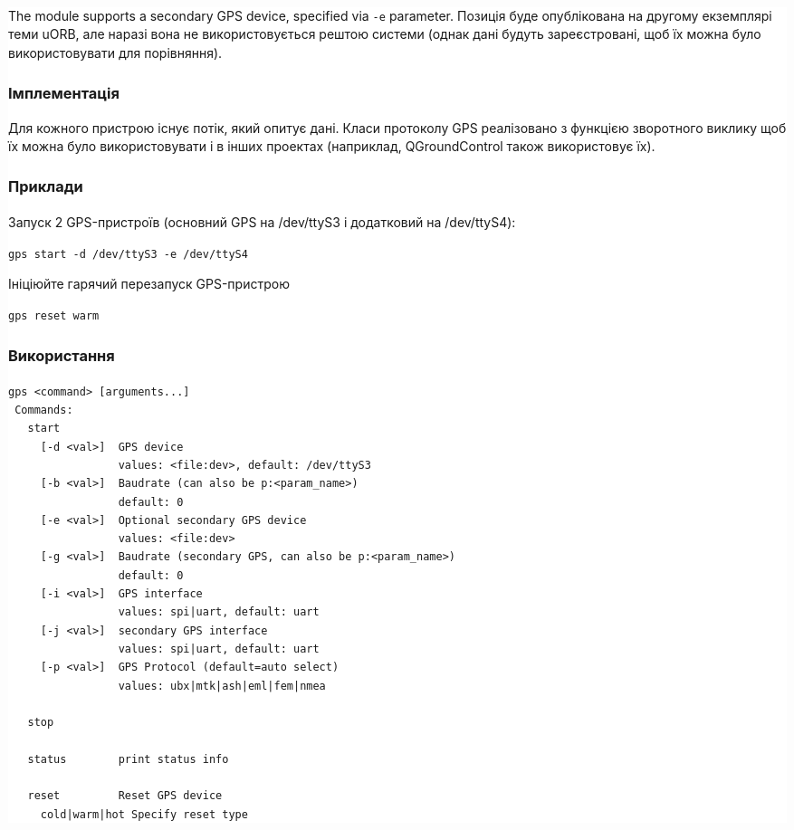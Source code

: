 The module supports a secondary GPS device, specified via `-e` parameter. Позиція буде опублікована
на другому екземплярі теми uORB, але наразі вона не використовується рештою системи (однак
дані будуть зареєстровані, щоб їх можна було використовувати для порівняння).

### Імплементація

Для кожного пристрою існує потік, який опитує дані. Класи протоколу GPS реалізовано з функцією зворотного виклику
щоб їх можна було використовувати і в інших проектах (наприклад, QGroundControl також використовує їх).

### Приклади

Запуск 2 GPS-пристроїв (основний GPS на /dev/ttyS3 і додатковий на /dev/ttyS4):

```
gps start -d /dev/ttyS3 -e /dev/ttyS4
```

Ініціюйте гарячий перезапуск GPS-пристрою

```
gps reset warm
```

<a id="gps_usage"></a>

### Використання

```
gps <command> [arguments...]
 Commands:
   start
     [-d <val>]  GPS device
                 values: <file:dev>, default: /dev/ttyS3
     [-b <val>]  Baudrate (can also be p:<param_name>)
                 default: 0
     [-e <val>]  Optional secondary GPS device
                 values: <file:dev>
     [-g <val>]  Baudrate (secondary GPS, can also be p:<param_name>)
                 default: 0
     [-i <val>]  GPS interface
                 values: spi|uart, default: uart
     [-j <val>]  secondary GPS interface
                 values: spi|uart, default: uart
     [-p <val>]  GPS Protocol (default=auto select)
                 values: ubx|mtk|ash|eml|fem|nmea

   stop

   status        print status info

   reset         Reset GPS device
     cold|warm|hot Specify reset type
```
